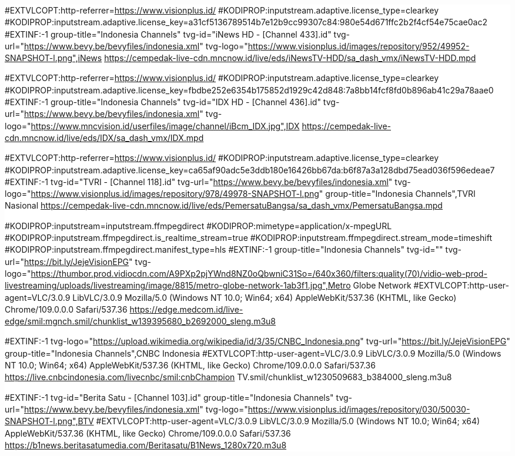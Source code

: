 #EXTVLCOPT:http-referrer=https://www.visionplus.id/
#KODIPROP:inputstream.adaptive.license_type=clearkey
#KODIPROP:inputstream.adaptive.license_key=a31cf5136789514b7e12b9cc99307c84:980e54d671ffc2b2f4cf54e75cae0ac2
#EXTINF:-1 group-title="Indonesia Channels" tvg-id="iNews HD - [Channel 433].id" tvg-url="https://www.bevy.be/bevyfiles/indonesia.xml" tvg-logo="https://www.visionplus.id/images/repository/952/49952-SNAPSHOT-l.png",iNews
https://cempedak-live-cdn.mncnow.id/live/eds/iNewsTV-HDD/sa_dash_vmx/iNewsTV-HDD.mpd

#EXTVLCOPT:http-referrer=https://www.visionplus.id/
#KODIPROP:inputstream.adaptive.license_type=clearkey
#KODIPROP:inputstream.adaptive.license_key=fbdbe252e6354b175852d1929c42d848:7a8bb14fcf8fd0b896ab41c29a78aae0
#EXTINF:-1 group-title="Indonesia Channels" tvg-id="IDX HD - [Channel 436].id" tvg-url="https://www.bevy.be/bevyfiles/indonesia.xml" tvg-logo="https://www.mncvision.id/userfiles/image/channel/iBcm_IDX.jpg",IDX
https://cempedak-live-cdn.mncnow.id/live/eds/IDX/sa_dash_vmx/IDX.mpd

#EXTVLCOPT:http-referrer=https://www.visionplus.id/
#KODIPROP:inputstream.adaptive.license_type=clearkey
#KODIPROP:inputstream.adaptive.license_key=ca65af90adc5e3ddb180e16426bb67da:b6f87a3a128dbd75ead036f596edeae7
#EXTINF:-1 tvg-id="TVRI - [Channel 118].id" tvg-url="https://www.bevy.be/bevyfiles/indonesia.xml" tvg-logo="https://www.visionplus.id/images/repository/978/49978-SNAPSHOT-l.png" group-title="Indonesia Channels",TVRI Nasional
https://cempedak-live-cdn.mncnow.id/live/eds/PemersatuBangsa/sa_dash_vmx/PemersatuBangsa.mpd

#KODIPROP:inputstream=inputstream.ffmpegdirect
#KODIPROP:mimetype=application/x-mpegURL
#KODIPROP:inputstream.ffmpegdirect.is_realtime_stream=true
#KODIPROP:inputstream.ffmpegdirect.stream_mode=timeshift
#KODIPROP:inputstream.ffmpegdirect.manifest_type=hls
#EXTINF:-1 group-title="Indonesia Channels" tvg-id="" tvg-url="https://bit.ly/JejeVisionEPG" tvg-logo="https://thumbor.prod.vidiocdn.com/A9PXp2pjYWnd8NZ0oQbwniC31So=/640x360/filters:quality(70)/vidio-web-prod-livestreaming/uploads/livestreaming/image/8815/metro-globe-network-1ab3f1.jpg",Metro Globe Network
#EXTVLCOPT:http-user-agent=VLC/3.0.9 LibVLC/3.0.9 Mozilla/5.0 (Windows NT 10.0; Win64; x64) AppleWebKit/537.36 (KHTML, like Gecko) Chrome/109.0.0.0 Safari/537.36
https://edge.medcom.id/live-edge/smil:mgnch.smil/chunklist_w139395680_b2692000_sleng.m3u8

#EXTINF:-1 tvg-logo="https://upload.wikimedia.org/wikipedia/id/3/35/CNBC_Indonesia.png" tvg-url="https://bit.ly/JejeVisionEPG" group-title="Indonesia Channels",CNBC Indonesia
#EXTVLCOPT:http-user-agent=VLC/3.0.9 LibVLC/3.0.9 Mozilla/5.0 (Windows NT 10.0; Win64; x64) AppleWebKit/537.36 (KHTML, like Gecko) Chrome/109.0.0.0 Safari/537.36
https://live.cnbcindonesia.com/livecnbc/smil:cnbChampion TV.smil/chunklist_w1230509683_b384000_sleng.m3u8

#EXTINF:-1 tvg-id="Berita Satu - [Channel 103].id" group-title="Indonesia Channels" tvg-url="https://www.bevy.be/bevyfiles/indonesia.xml" tvg-logo="https://www.visionplus.id/images/repository/030/50030-SNAPSHOT-l.png",BTV
#EXTVLCOPT:http-user-agent=VLC/3.0.9 LibVLC/3.0.9 Mozilla/5.0 (Windows NT 10.0; Win64; x64) AppleWebKit/537.36 (KHTML, like Gecko) Chrome/109.0.0.0 Safari/537.36 
https://b1news.beritasatumedia.com/Beritasatu/B1News_1280x720.m3u8
